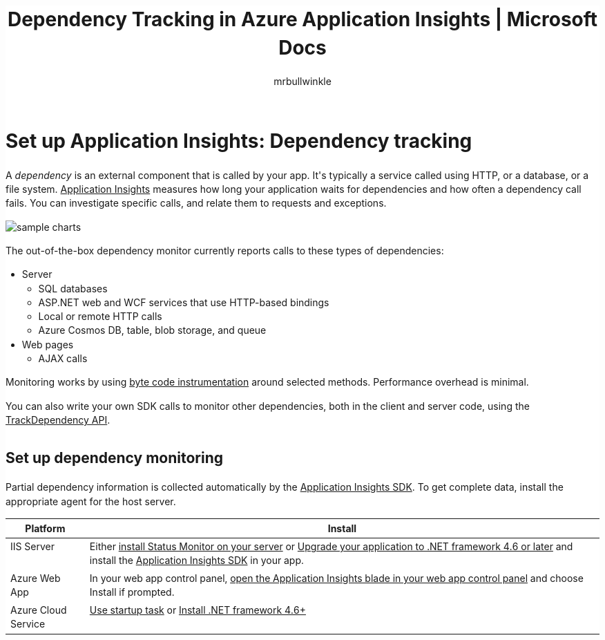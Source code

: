 ﻿---
title: Dependency Tracking in Azure Application Insights | Microsoft Docs
description: Analyze usage, availability and performance of your on-premises or Microsoft Azure web application with Application Insights.
services: application-insights
documentationcenter: .net
author: mrbullwinkle
manager: carmonm

ms.assetid: d15c4ca8-4c1a-47ab-a03d-c322b4bb2a9e
ms.service: application-insights
ms.workload: tbd
ms.tgt_pltfrm: ibiza
ms.devlang: na
ms.topic: article
ms.date: 05/04/2017
ms.author: mbullwin

---
# Set up Application Insights: Dependency tracking
A *dependency* is an external component that is called by your app. It's typically a service called using HTTP, or a database, or a file system. [Application Insights](app-insights-overview.md) measures how long your application waits for dependencies and how often a dependency call fails. You can investigate specific calls, and relate them to requests and exceptions.

![sample charts](./media/app-insights-asp-net-dependencies/10-intro.png)

The out-of-the-box dependency monitor currently reports calls to these  types of dependencies:

* Server
  * SQL databases
  * ASP.NET web and WCF services that use HTTP-based bindings
  * Local or remote HTTP calls
  * Azure Cosmos DB, table, blob storage, and queue
* Web pages
  * AJAX calls

Monitoring works by using [byte code instrumentation](https://msdn.microsoft.com/library/z9z62c29.aspx) around selected methods. Performance overhead is minimal.

You can also write your own SDK calls to monitor other dependencies, both in the client and server code, using the [TrackDependency API](app-insights-api-custom-events-metrics.md#trackdependency).

## Set up dependency monitoring
Partial dependency information is collected automatically by the [Application Insights SDK](app-insights-asp-net.md). To get complete data, install the appropriate agent for the host server.

| Platform | Install |
| --- | --- |
| IIS Server |Either [install Status Monitor on your server](app-insights-monitor-performance-live-website-now.md) or [Upgrade your application to .NET framework 4.6 or later](http://go.microsoft.com/fwlink/?LinkId=528259) and install the [Application Insights SDK](app-insights-asp-net.md)  in your app. |
| Azure Web App |In your web app control panel, [open the Application Insights blade in your web app control panel](app-insights-azure-web-apps.md) and choose Install if prompted. |
| Azure Cloud Service |[Use startup task](app-insights-cloudservices.md) or [Install .NET framework 4.6+](../cloud-services/cloud-services-dotnet-install-dotnet.md) |
